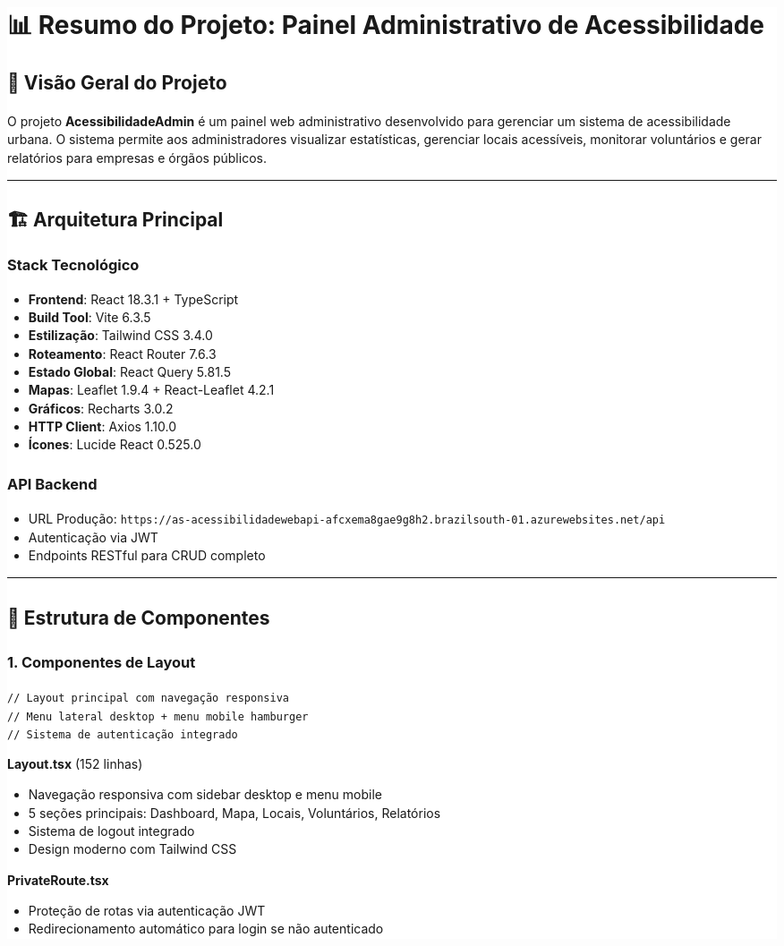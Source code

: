 # 📊 Resumo do Projeto: Painel Administrativo de Acessibilidade

## 🎯 **Visão Geral do Projeto**

O projeto **AcessibilidadeAdmin** é um painel web administrativo desenvolvido para gerenciar um sistema de acessibilidade urbana. O sistema permite aos administradores visualizar estatísticas, gerenciar locais acessíveis, monitorar voluntários e gerar relatórios para empresas e órgãos públicos.

---

## 🏗️ **Arquitetura Principal**

### **Stack Tecnológico**
- **Frontend**: React 18.3.1 + TypeScript
- **Build Tool**: Vite 6.3.5
- **Estilização**: Tailwind CSS 3.4.0
- **Roteamento**: React Router 7.6.3
- **Estado Global**: React Query 5.81.5
- **Mapas**: Leaflet 1.9.4 + React-Leaflet 4.2.1
- **Gráficos**: Recharts 3.0.2
- **HTTP Client**: Axios 1.10.0
- **Ícones**: Lucide React 0.525.0

### **API Backend**
- URL Produção: `https://as-acessibilidadewebapi-afcxema8gae9g8h2.brazilsouth-01.azurewebsites.net/api`
- Autenticação via JWT
- Endpoints RESTful para CRUD completo

---

## 📁 **Estrutura de Componentes**

### **1. Componentes de Layout**
```12:15:src/components/Layout.tsx
// Layout principal com navegação responsiva
// Menu lateral desktop + menu mobile hamburger
// Sistema de autenticação integrado
```

**Layout.tsx** (152 linhas)
- Navegação responsiva com sidebar desktop e menu mobile
- 5 seções principais: Dashboard, Mapa, Locais, Voluntários, Relatórios
- Sistema de logout integrado
- Design moderno com Tailwind CSS

**PrivateRoute.tsx**
- Proteção de rotas via autenticação JWT
- Redirecionamento automático para login se não autenticado
